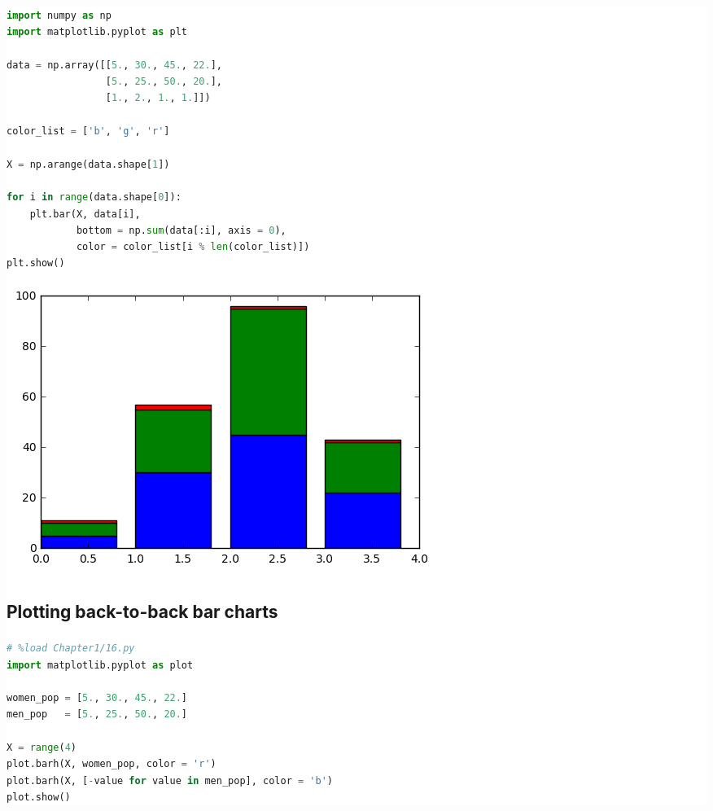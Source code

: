 

```python
import numpy as np
import matplotlib.pyplot as plt

data = np.array([[5., 30., 45., 22.],
                 [5., 25., 50., 20.],
                 [1., 2., 1., 1.]])

color_list = ['b', 'g', 'r']

X = np.arange(data.shape[1])

for i in range(data.shape[0]):
    plt.bar(X, data[i],
            bottom = np.sum(data[:i], axis = 0),
            color = color_list[i % len(color_list)])
plt.show()
```


![png](Ch01_First_Steps_files/Ch01_First_Steps_30_0.png)


## Plotting back-to-back bar charts  


```python
# %load Chapter1/16.py
import matplotlib.pyplot as plot

women_pop = [5., 30., 45., 22.]
men_pop   = [5., 25., 50., 20.]

X = range(4)
plot.barh(X, women_pop, color = 'r')
plot.barh(X, [-value for value in men_pop], color = 'b')
plot.show()

```
